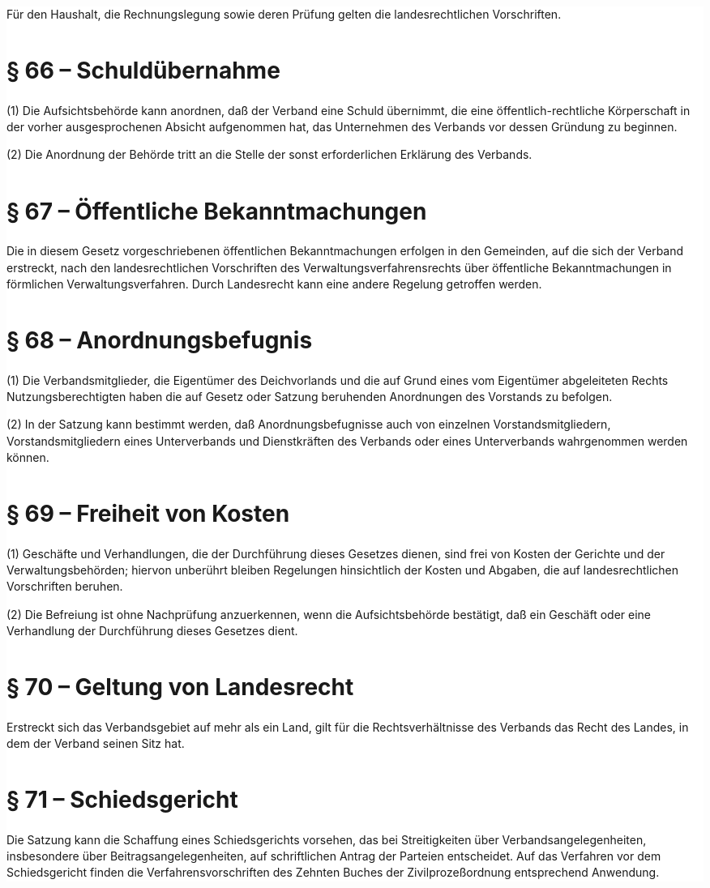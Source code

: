 Für den Haushalt, die Rechnungslegung sowie deren Prüfung gelten die landesrechtlichen Vorschriften.

# § 66 – Schuldübernahme

(1) Die Aufsichtsbehörde kann anordnen, daß der Verband eine Schuld übernimmt, die eine öffentlich-rechtliche Körperschaft in der vorher ausgesprochenen Absicht aufgenommen hat, das Unternehmen des Verbands vor dessen Gründung zu beginnen.

(2) Die Anordnung der Behörde tritt an die Stelle der sonst erforderlichen Erklärung des Verbands.

# § 67 – Öffentliche Bekanntmachungen

Die in diesem Gesetz vorgeschriebenen öffentlichen Bekanntmachungen erfolgen in den Gemeinden, auf die sich der Verband erstreckt, nach den landesrechtlichen Vorschriften des Verwaltungsverfahrensrechts über öffentliche Bekanntmachungen in förmlichen Verwaltungsverfahren. Durch Landesrecht kann eine andere Regelung getroffen werden.

# § 68 – Anordnungsbefugnis

(1) Die Verbandsmitglieder, die Eigentümer des Deichvorlands und die auf Grund eines vom Eigentümer abgeleiteten Rechts Nutzungsberechtigten haben die auf Gesetz oder Satzung beruhenden Anordnungen des Vorstands zu befolgen.

(2) In der Satzung kann bestimmt werden, daß Anordnungsbefugnisse auch von einzelnen Vorstandsmitgliedern, Vorstandsmitgliedern eines Unterverbands und Dienstkräften des Verbands oder eines Unterverbands wahrgenommen werden können.

# § 69 – Freiheit von Kosten

(1) Geschäfte und Verhandlungen, die der Durchführung dieses Gesetzes dienen, sind frei von Kosten der Gerichte und der Verwaltungsbehörden; hiervon unberührt bleiben Regelungen hinsichtlich der Kosten und Abgaben, die auf landesrechtlichen Vorschriften beruhen.

(2) Die Befreiung ist ohne Nachprüfung anzuerkennen, wenn die Aufsichtsbehörde bestätigt, daß ein Geschäft oder eine Verhandlung der Durchführung dieses Gesetzes dient.

# § 70 – Geltung von Landesrecht

Erstreckt sich das Verbandsgebiet auf mehr als ein Land, gilt für die Rechtsverhältnisse des Verbands das Recht des Landes, in dem der Verband seinen Sitz hat.

# § 71 – Schiedsgericht

Die Satzung kann die Schaffung eines Schiedsgerichts vorsehen, das bei Streitigkeiten über Verbandsangelegenheiten, insbesondere über Beitragsangelegenheiten, auf schriftlichen Antrag der Parteien entscheidet. Auf das Verfahren vor dem Schiedsgericht finden die Verfahrensvorschriften des Zehnten Buches der Zivilprozeßordnung entsprechend Anwendung.
